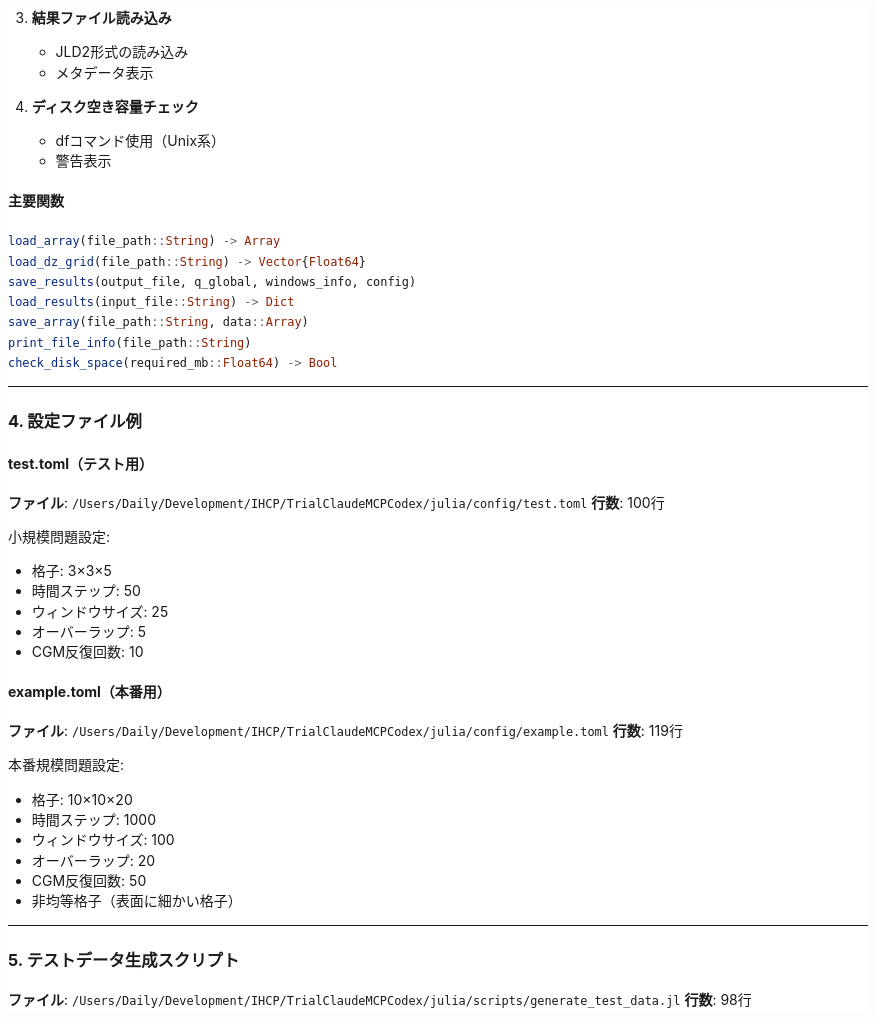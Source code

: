 3. **結果ファイル読み込み**
   - JLD2形式の読み込み
   - メタデータ表示

4. **ディスク空き容量チェック**
   - dfコマンド使用（Unix系）
   - 警告表示

#### 主要関数

```julia
load_array(file_path::String) -> Array
load_dz_grid(file_path::String) -> Vector{Float64}
save_results(output_file, q_global, windows_info, config)
load_results(input_file::String) -> Dict
save_array(file_path::String, data::Array)
print_file_info(file_path::String)
check_disk_space(required_mb::Float64) -> Bool
```

---

### 4. 設定ファイル例

#### test.toml（テスト用）

**ファイル**: `/Users/Daily/Development/IHCP/TrialClaudeMCPCodex/julia/config/test.toml`
**行数**: 100行

小規模問題設定:
- 格子: 3×3×5
- 時間ステップ: 50
- ウィンドウサイズ: 25
- オーバーラップ: 5
- CGM反復回数: 10

#### example.toml（本番用）

**ファイル**: `/Users/Daily/Development/IHCP/TrialClaudeMCPCodex/julia/config/example.toml`
**行数**: 119行

本番規模問題設定:
- 格子: 10×10×20
- 時間ステップ: 1000
- ウィンドウサイズ: 100
- オーバーラップ: 20
- CGM反復回数: 50
- 非均等格子（表面に細かい格子）

---

### 5. テストデータ生成スクリプト

**ファイル**: `/Users/Daily/Development/IHCP/TrialClaudeMCPCodex/julia/scripts/generate_test_data.jl`
**行数**: 98行

